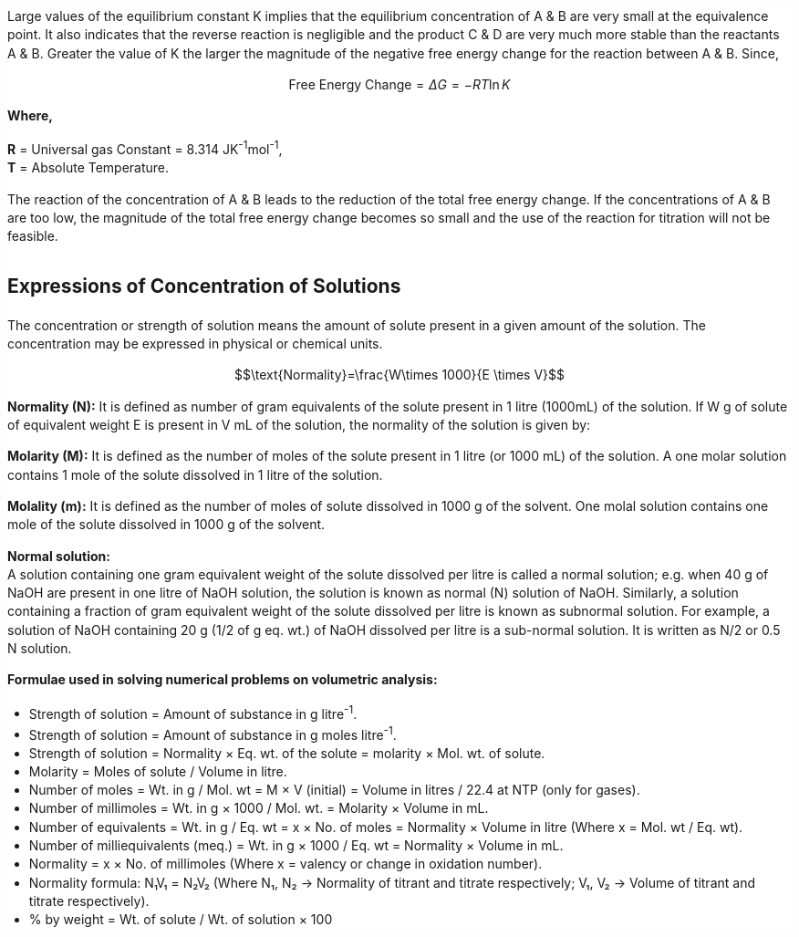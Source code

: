  

Large values of the equilibrium constant K implies that the equilibrium concentration of A & B are very small at the equivalence point. It also indicates that the reverse reaction is negligible and the product C & D are very much more stable than the reactants A & B. Greater the value of K the larger the magnitude of the negative free energy change for the reaction between A & B. Since,

$$\text{Free Energy Change}=\Delta G=-RT\ln K$$

<section>
  <p><strong>Where,</strong></p>

  <p><strong>R</strong> = Universal gas Constant = 8.314 JK<sup>-1</sup>mol<sup>-1</sup>,<br>
     <strong>T</strong> = Absolute Temperature.</p>

  <p>The reaction of the concentration of A &amp; B leads to the reduction of the total free energy change. If the concentrations of A &amp; B are too low, the magnitude of the total free energy change becomes so small and the use of the reaction for titration will not be feasible.</p>
</section>

<section>
  <h2>Expressions of Concentration of Solutions</h2>
  <p>The concentration or strength of solution means the amount of solute present in a given amount of the solution. The concentration may be expressed in physical or chemical units.</p>
</section>

$$\text{Normality}=\frac{W\times 1000}{E \times V}$$

<p><b>Normality (N):</b> It is defined as number of gram equivalents of the solute present in 1 litre (1000mL) of the solution. If W g of solute of equivalent weight E is present in V mL of the solution, the normality of the solution is given by:</p>

<p><b>Molarity (M):</b> It is defined as the number of moles of the solute present in 1 litre (or 1000 mL) of the solution. A one molar solution contains 1 mole of the solute dissolved in 1 litre of the solution.</p>

<p><b>Molality (m):</b> It is defined as the number of moles of solute dissolved in 1000 g of the solvent. One molal solution contains one mole of the solute dissolved in 1000 g of the solvent.</p>

<p><b>Normal solution:</b><br>
A solution containing one gram equivalent weight of the solute dissolved per litre is called a normal solution; e.g. when 40 g of NaOH are present in one litre of NaOH solution, the solution is known as normal (N) solution of NaOH. Similarly, a solution containing a fraction of gram equivalent weight of the solute dissolved per litre is known as subnormal solution. For example, a solution of NaOH containing 20 g (1/2 of g eq. wt.) of NaOH dissolved per litre is a sub-normal solution. It is written as N/2 or 0.5 N solution.</p>

<p><b>Formulae used in solving numerical problems on volumetric analysis:</b></p>
<ul>
  <li>Strength of solution = Amount of substance in g litre<sup>-1</sup>.</li>
  <li>Strength of solution = Amount of substance in g moles litre<sup>-1</sup>.</li>
  <li>Strength of solution = Normality × Eq. wt. of the solute = molarity × Mol. wt. of solute.</li>
  <li>Molarity = Moles of solute / Volume in litre.</li>
  <li>Number of moles = Wt. in g / Mol. wt = M × V (initial) = Volume in litres / 22.4 at NTP (only for gases).</li>
  <li>Number of millimoles = Wt. in g × 1000 / Mol. wt. = Molarity × Volume in mL.</li>
  <li>Number of equivalents = Wt. in g / Eq. wt = x × No. of moles = Normality × Volume in litre (Where x = Mol. wt / Eq. wt).</li>
  <li>Number of milliequivalents (meq.) = Wt. in g × 1000 / Eq. wt = Normality × Volume in mL.</li>
  <li>Normality = x × No. of millimoles (Where x = valency or change in oxidation number).</li>
  <li>Normality formula: N₁V₁ = N₂V₂ (Where N₁, N₂ → Normality of titrant and titrate respectively; V₁, V₂ → Volume of titrant and titrate respectively).</li>
  <li>% by weight = Wt. of solute / Wt. of solution × 100</li>
</ul>
